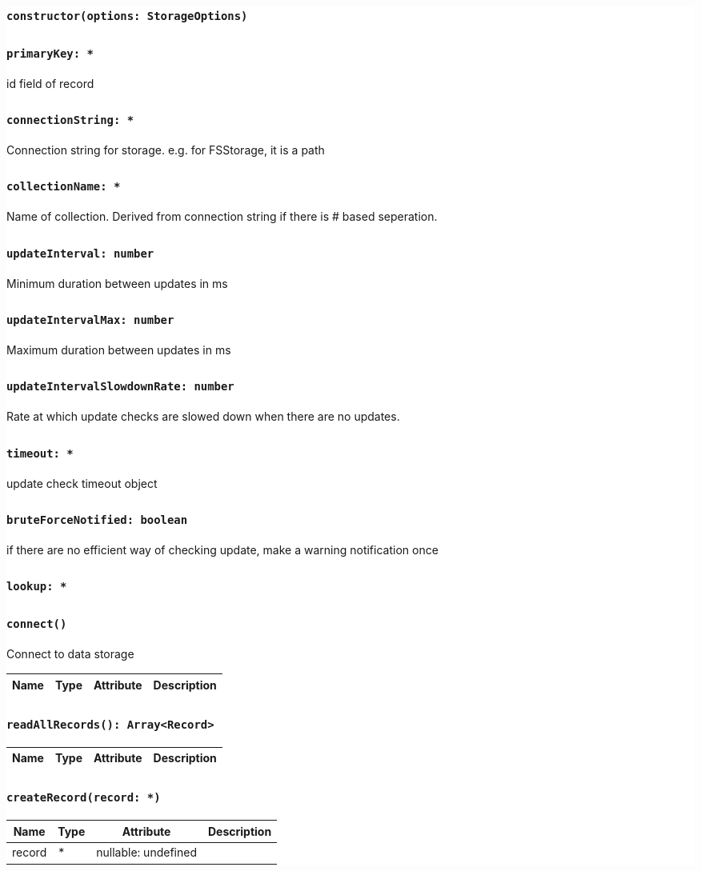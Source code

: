 ### `constructor(options: StorageOptions)`

### `primaryKey: *`

id field of record

### `connectionString: *`

Connection string for storage. e.g. for FSStorage, it is a path

### `collectionName: *`

Name of collection. Derived from connection string if there is # based seperation.

### `updateInterval: number`

Minimum duration between updates in ms

### `updateIntervalMax: number`

Maximum duration between updates in ms

### `updateIntervalSlowdownRate: number`

Rate at which update checks are slowed down when there are no updates.

### `timeout: *`

update check timeout object

### `bruteForceNotified: boolean`

if there are no efficient way of checking update, make a warning notification once

### `lookup: *`

### `connect()`

Connect to data storage

| Name | Type | Attribute | Description |
| --- | --- | --- | --- |

### `readAllRecords(): Array<Record>`

| Name | Type | Attribute | Description |
| --- | --- | --- | --- |

### `createRecord(record: *)`

| Name | Type | Attribute | Description |
| --- | --- | --- | --- |
| record | * | nullable: undefined |
